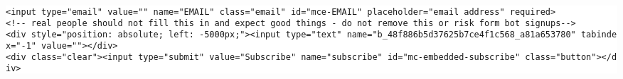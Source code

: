 
<link href="//cdn-images.mailchimp.com/embedcode/slim-081711.css" rel="stylesheet" type="text/css">
<style type="text/css">
	#mc_embed_signup{background:#fff; clear:left; font:14px Helvetica,Arial,sans-serif; }
	/* Add your own MailChimp form style overrides in your site stylesheet or in this style block.
	   We recommend moving this block and the preceding CSS link to the HEAD of your HTML file. */
</style>
<div id="mc_embed_signup">
<form action="http://getprismatic.us8.list-manage2.com/subscribe/post?u=48f886b5d37625b7ce4f1c568&amp;id=a81a653780" method="post" id="mc-embedded-subscribe-form" name="mc-embedded-subscribe-form" class="validate" target="_blank" style="padding-left:0;" novalidate>
	
	<input type="email" value="" name="EMAIL" class="email" id="mce-EMAIL" placeholder="email address" required>
    <!-- real people should not fill this in and expect good things - do not remove this or risk form bot signups-->
    <div style="position: absolute; left: -5000px;"><input type="text" name="b_48f886b5d37625b7ce4f1c568_a81a653780" tabindex="-1" value=""></div>
    <div class="clear"><input type="submit" value="Subscribe" name="subscribe" id="mc-embedded-subscribe" class="button"></div>
</form>
</div>



